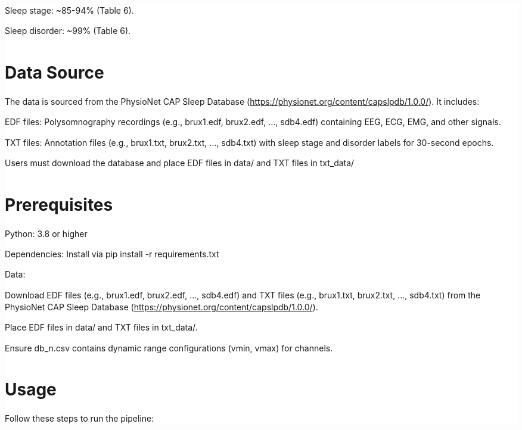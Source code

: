 Sleep stage: ~85-94% (Table 6).



Sleep disorder: ~99% (Table 6).


# Data Source

The data is sourced from the PhysioNet CAP Sleep Database (https://physionet.org/content/capslpdb/1.0.0/). It includes:





EDF files: Polysomnography recordings (e.g., brux1.edf, brux2.edf, ..., sdb4.edf) containing EEG, ECG, EMG, and other signals.



TXT files: Annotation files (e.g., brux1.txt, brux2.txt, ..., sdb4.txt) with sleep stage and disorder labels for 30-second epochs.



Users must download the database and place EDF files in data/ and TXT files in txt_data/


# Prerequisites





Python: 3.8 or higher



Dependencies: Install via pip install -r requirements.txt

Data:





Download EDF files (e.g., brux1.edf, brux2.edf, ..., sdb4.edf) and TXT files (e.g., brux1.txt, brux2.txt, ..., sdb4.txt) from the PhysioNet CAP Sleep Database (https://physionet.org/content/capslpdb/1.0.0/).



Place EDF files in data/ and TXT files in txt_data/.



Ensure db_n.csv contains dynamic range configurations (vmin, vmax) for channels.

# Usage

Follow these steps to run the pipeline:




